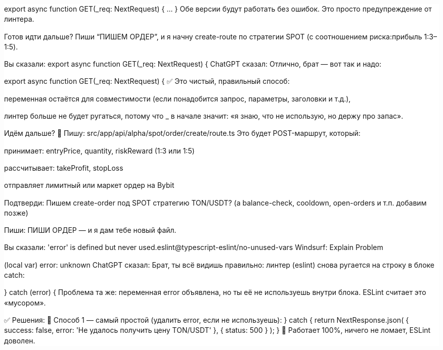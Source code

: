export async function GET(_req: NextRequest) {
  ...
}
Обе версии будут работать без ошибок. Это просто предупреждение от линтера.

Готов идти дальше? Пиши “ПИШЕМ ОРДЕР”, и я начну create-route по стратегии SPOT (с соотношением риска:прибыль 1:3–1:5).

Вы сказали:
export async function GET(_req: NextRequest) {
ChatGPT сказал:
Отлично, брат — вот так и надо:

export async function GET(_req: NextRequest) {
✅ Это чистый, правильный способ:

переменная остаётся для совместимости (если понадобится запрос, параметры, заголовки и т.д.),

линтер больше не будет ругаться, потому что _ в начале значит: «я знаю, что не использую, но держу про запас».

Идём дальше?
🧠 Пишу: src/app/api/alpha/spot/order/create/route.ts
Это будет POST-маршрут, который:

принимает: entryPrice, quantity, riskReward (1:3 или 1:5)

рассчитывает: takeProfit, stopLoss

отправляет лимитный или маркет ордер на Bybit

Подтверди:
Пишем create-order под SPOT стратегию TON/USDT?
(а balance-check, cooldown, open-orders и т.п. добавим позже)

Пиши: ПИШИ ОРДЕР — и я дам тебе новый файл.

Вы сказали:
'error' is defined but never used.eslint@typescript-eslint/no-unused-vars
Windsurf: Explain Problem

(local var) error: unknown
ChatGPT сказал:
Брат, ты всё видишь правильно: линтер (eslint) снова ругается на строку в блоке catch:

} catch (error) {
Проблема та же: переменная error объявлена, но ты её не используешь внутри блока. ESLint считает это «мусором».

✅ Решения:
🔹 Способ 1 — самый простой (удалить error, если не используешь):
} catch {
  return NextResponse.json(
    { success: false, error: 'Не удалось получить цену TON/USDT' },
    { status: 500 }
  );
}
🔧 Работает 100%, ничего не ломает, ESLint доволен.
